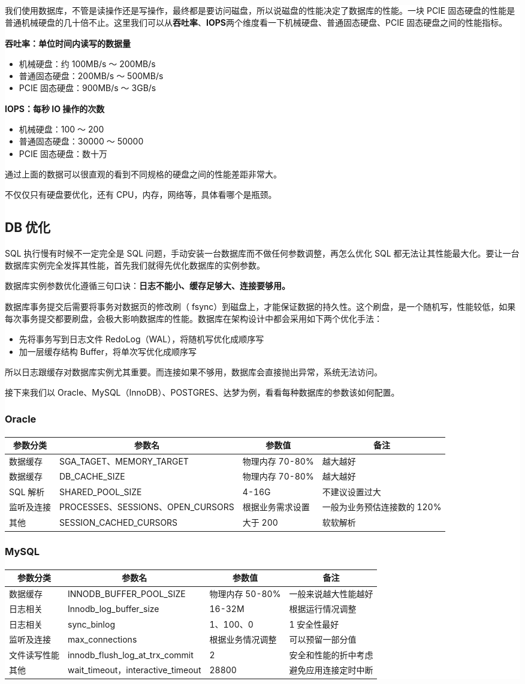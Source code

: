 我们使用数据库，不管是读操作还是写操作，最终都是要访问磁盘，所以说磁盘的性能决定了数据库的性能。一块 PCIE 固态硬盘的性能是普通机械硬盘的几十倍不止。这里我们可以从**吞吐率**、**IOPS**两个维度看一下机械硬盘、普通固态硬盘、PCIE 固态硬盘之间的性能指标。

**吞吐率：单位时间内读写的数据量**

- 机械硬盘：约 100MB/s ～ 200MB/s
- 普通固态硬盘：200MB/s ～ 500MB/s
- PCIE 固态硬盘：900MB/s ～ 3GB/s

**IOPS：每秒 IO 操作的次数**

- 机械硬盘：100 ～ 200
- 普通固态硬盘：30000 ～ 50000
- PCIE 固态硬盘：数十万

通过上面的数据可以很直观的看到不同规格的硬盘之间的性能差距非常大。

不仅仅只有硬盘要优化，还有 CPU，内存，网络等，具体看哪个是瓶颈。

## DB 优化

SQL 执行慢有时候不一定完全是 SQL 问题，手动安装一台数据库而不做任何参数调整，再怎么优化 SQL 都无法让其性能最大化。要让一台数据库实例完全发挥其性能，首先我们就得先优化数据库的实例参数。

数据库实例参数优化遵循三句口诀：**日志不能小、缓存足够大、连接要够用。**

数据库事务提交后需要将事务对数据页的修改刷（ fsync）到磁盘上，才能保证数据的持久性。这个刷盘，是一个随机写，性能较低，如果每次事务提交都要刷盘，会极大影响数据库的性能。数据库在架构设计中都会采用如下两个优化手法：

- 先将事务写到日志文件 RedoLog（WAL），将随机写优化成顺序写
- 加一层缓存结构 Buffer，将单次写优化成顺序写

所以日志跟缓存对数据库实例尤其重要。而连接如果不够用，数据库会直接抛出异常，系统无法访问。

接下来我们以 Oracle、MySQL（InnoDB）、POSTGRES、达梦为例，看看每种数据库的参数该如何配置。

### Oracle

| 参数分类   | 参数名                            | 参数值           | 备注                        |
| ---------- | --------------------------------- | ---------------- | --------------------------- |
| 数据缓存   | SGA_TAGET、MEMORY_TARGET          | 物理内存 70-80%  | 越大越好                    |
| 数据缓存   | DB_CACHE_SIZE                     | 物理内存 70-80%  | 越大越好                    |
| SQL 解析   | SHARED_POOL_SIZE                  | 4-16G            | 不建议设置过大              |
| 监听及连接 | PROCESSES、SESSIONS、OPEN_CURSORS | 根据业务需求设置 | 一般为业务预估连接数的 120% |
| 其他       | SESSION_CACHED_CURSORS            | 大于 200         | 软软解析                    |

### MySQL

| 参数分类     | 参数名                            | 参数值           | 备注                 |
| ------------ | --------------------------------- | ---------------- | -------------------- |
| 数据缓存     | INNODB_BUFFER_POOL_SIZE           | 物理内存 50-80%  | 一般来说越大性能越好 |
| 日志相关     | Innodb_log_buffer_size            | 16-32M           | 根据运行情况调整     |
| 日志相关     | sync_binlog                       | 1、100、0        | 1 安全性最好         |
| 监听及连接   | max_connections                   | 根据业务情况调整 | 可以预留一部分值     |
| 文件读写性能 | innodb_flush_log_at_trx_commit    | 2                | 安全和性能的折中考虑 |
| 其他         | wait_timeout，interactive_timeout | 28800            | 避免应用连接定时中断 |
